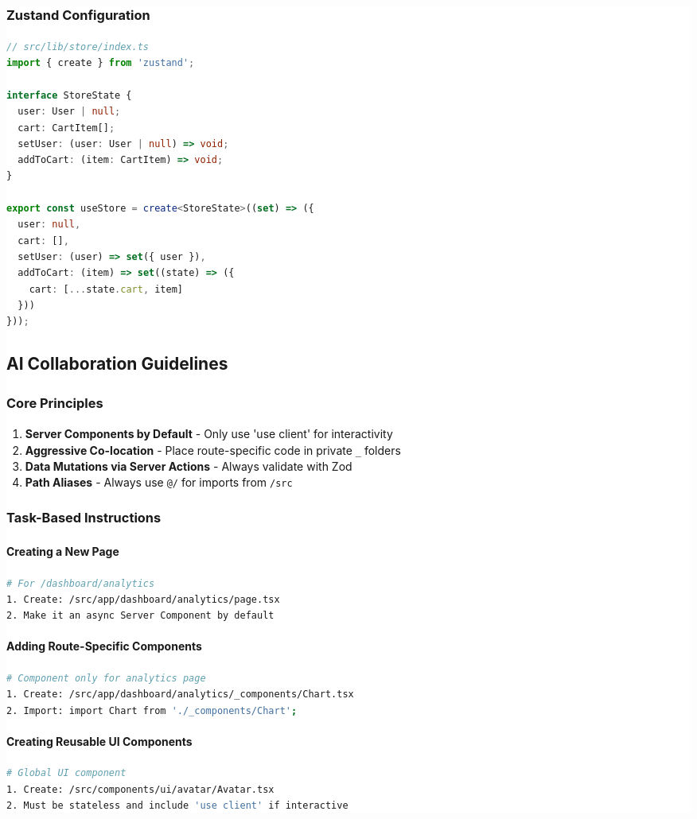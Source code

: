 ### Zustand Configuration

```typescript
// src/lib/store/index.ts
import { create } from 'zustand';

interface StoreState {
  user: User | null;
  cart: CartItem[];
  setUser: (user: User | null) => void;
  addToCart: (item: CartItem) => void;
}

export const useStore = create<StoreState>((set) => ({
  user: null,
  cart: [],
  setUser: (user) => set({ user }),
  addToCart: (item) => set((state) => ({ 
    cart: [...state.cart, item] 
  }))
}));
```

## AI Collaboration Guidelines

### Core Principles

1. **Server Components by Default** - Only use 'use client' for interactivity
2. **Aggressive Co-location** - Place route-specific code in private `_` folders
3. **Data Mutations via Server Actions** - Always validate with Zod
4. **Path Aliases** - Always use `@/` for imports from `/src`

### Task-Based Instructions

#### Creating a New Page
```bash
# For /dashboard/analytics
1. Create: /src/app/dashboard/analytics/page.tsx
2. Make it an async Server Component by default
```

#### Adding Route-Specific Components
```bash
# Component only for analytics page
1. Create: /src/app/dashboard/analytics/_components/Chart.tsx
2. Import: import Chart from './_components/Chart';
```

#### Creating Reusable UI Components
```bash
# Global UI component
1. Create: /src/components/ui/avatar/Avatar.tsx
2. Must be stateless and include 'use client' if interactive
```
